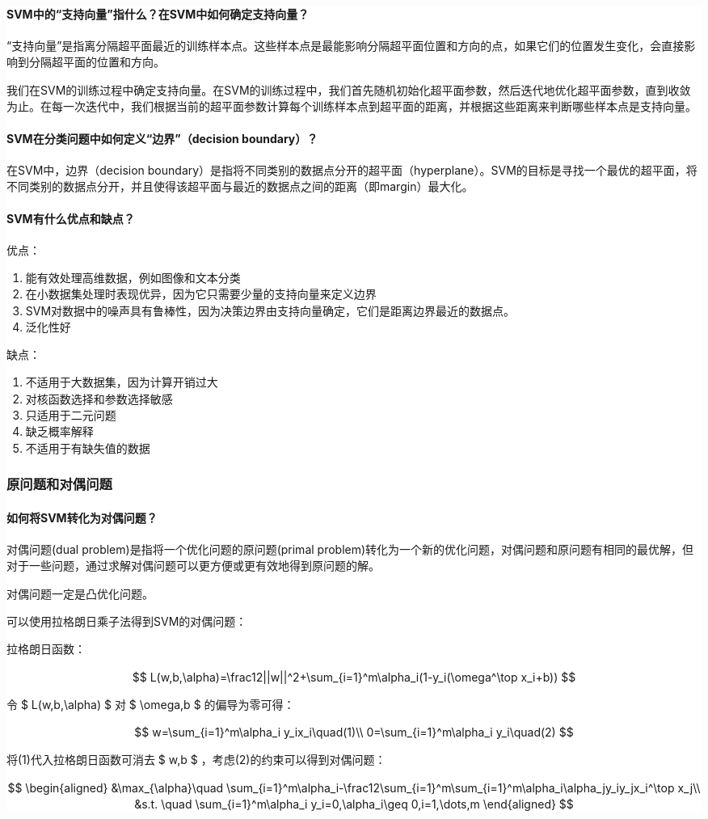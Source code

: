 #### SVM中的“支持向量”指什么？在SVM中如何确定支持向量？

“支持向量”是指离分隔超平面最近的训练样本点。这些样本点是最能影响分隔超平面位置和方向的点，如果它们的位置发生变化，会直接影响到分隔超平面的位置和方向。

我们在SVM的训练过程中确定支持向量。在SVM的训练过程中，我们首先随机初始化超平面参数，然后迭代地优化超平面参数，直到收敛为止。在每一次迭代中，我们根据当前的超平面参数计算每个训练样本点到超平面的距离，并根据这些距离来判断哪些样本点是支持向量。

#### SVM在分类问题中如何定义“边界”（decision boundary）？

在SVM中，边界（decision boundary）是指将不同类别的数据点分开的超平面（hyperplane）。SVM的目标是寻找一个最优的超平面，将不同类别的数据点分开，并且使得该超平面与最近的数据点之间的距离（即margin）最大化。

#### SVM有什么优点和缺点？

优点：

1. 能有效处理高维数据，例如图像和文本分类
2. 在小数据集处理时表现优异，因为它只需要少量的支持向量来定义边界
3. SVM对数据中的噪声具有鲁棒性，因为决策边界由支持向量确定，它们是距离边界最近的数据点。
4. 泛化性好

缺点：

1. 不适用于大数据集，因为计算开销过大
2. 对核函数选择和参数选择敏感
3. 只适用于二元问题
4. 缺乏概率解释
5. 不适用于有缺失值的数据

### 原问题和对偶问题

#### 如何将SVM转化为对偶问题？

对偶问题(dual problem)是指将一个优化问题的原问题(primal problem)转化为一个新的优化问题，对偶问题和原问题有相同的最优解，但对于一些问题，通过求解对偶问题可以更方便或更有效地得到原问题的解。

对偶问题一定是凸优化问题。

可以使用拉格朗日乘子法得到SVM的对偶问题：

拉格朗日函数：

$$
L(w,b,\alpha)=\frac12||w||^2+\sum_{i=1}^m\alpha_i(1-y_i(\omega^\top x_i+b))
$$

令 $ L(w,b,\alpha) $ 对 $ \omega,b $ 的偏导为零可得：

$$
w=\sum_{i=1}^m\alpha_i y_ix_i\quad(1)\\
0=\sum_{i=1}^m\alpha_i y_i\quad(2)
$$

将(1)代入拉格朗日函数可消去 $ w,b $ ，考虑(2)的约束可以得到对偶问题：

$$
\begin{aligned}
&\max_{\alpha}\quad \sum_{i=1}^m\alpha_i-\frac12\sum_{i=1}^m\sum_{i=1}^m\alpha_i\alpha_jy_iy_jx_i^\top x_j\\
&s.t. \quad \sum_{i=1}^m\alpha_i y_i=0,\alpha_i\geq 0,i=1,\dots,m
\end{aligned}
$$
